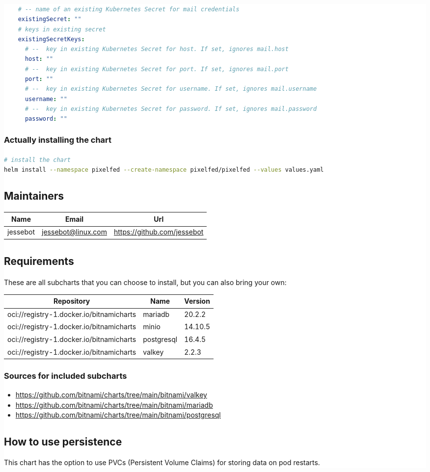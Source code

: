 ```yaml
    # -- name of an existing Kubernetes Secret for mail credentials
    existingSecret: ""
    # keys in existing secret
    existingSecretKeys:
      # --  key in existing Kubernetes Secret for host. If set, ignores mail.host
      host: ""
      # --  key in existing Kubernetes Secret for port. If set, ignores mail.port
      port: ""
      # --  key in existing Kubernetes Secret for username. If set, ignores mail.username
      username: ""
      # --  key in existing Kubernetes Secret for password. If set, ignores mail.password
      password: ""
```

### Actually installing the chart

```bash
# install the chart
helm install --namespace pixelfed --create-namespace pixelfed/pixelfed --values values.yaml
```

## Maintainers

| Name | Email | Url |
| ---- | ------ | --- |
| jessebot | <jessebot@linux.com> | <https://github.com/jessebot> |

## Requirements

These are all subcharts that you can choose to install, but you can also bring your own:

| Repository | Name | Version |
|------------|------|---------|
| oci://registry-1.docker.io/bitnamicharts | mariadb | 20.2.2 |
| oci://registry-1.docker.io/bitnamicharts | minio | 14.10.5 |
| oci://registry-1.docker.io/bitnamicharts | postgresql | 16.4.5 |
| oci://registry-1.docker.io/bitnamicharts | valkey | 2.2.3 |

### Sources for included subcharts

- https://github.com/bitnami/charts/tree/main/bitnami/valkey
- https://github.com/bitnami/charts/tree/main/bitnami/mariadb
- https://github.com/bitnami/charts/tree/main/bitnami/postgresql

## How to use persistence

This chart has the option to use PVCs (Persistent Volume Claims) for storing data on pod restarts.
